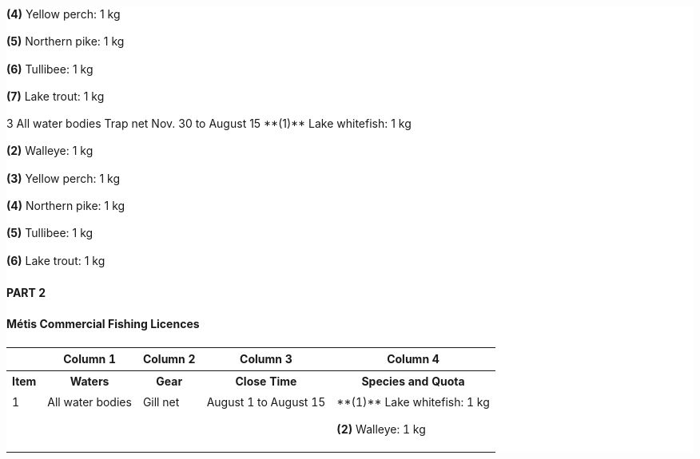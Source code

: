 **(4)** Yellow perch: 1 kg

**(5)** Northern pike: 1 kg

**(6)** Tullibee: 1 kg

**(7)** Lake trout: 1 kg

</td>
</tr>
<tr>
<td>3</td>
<td>All water bodies</td>
<td>Trap net</td>
<td>Nov. 30 to August 15</td>
<td>**(1)** Lake whitefish: 1 kg

**(2)** Walleye: 1 kg

**(3)** Yellow perch: 1 kg

**(4)** Northern pike: 1 kg

**(5)** Tullibee: 1 kg

**(6)** Lake trout: 1 kg

</td>
</tr>
</table>

#### PART 2
<table>
<h4>Métis Commercial Fishing Licences</h4>
<tr>
<th></th>
<th>Column 1</th>
<th>Column 2</th>
<th>Column 3</th>
<th>Column 4</th>
</tr>
<tr>
<th>Item</th>
<th>Waters</th>
<th>Gear</th>
<th>Close Time</th>
<th>Species and Quota</th>
</tr>
<tr>
<td>1</td>
<td>All water bodies</td>
<td>Gill net</td>
<td>August 1 to August 15</td>
<td>**(1)** Lake whitefish: 1 kg

**(2)** Walleye: 1 kg
